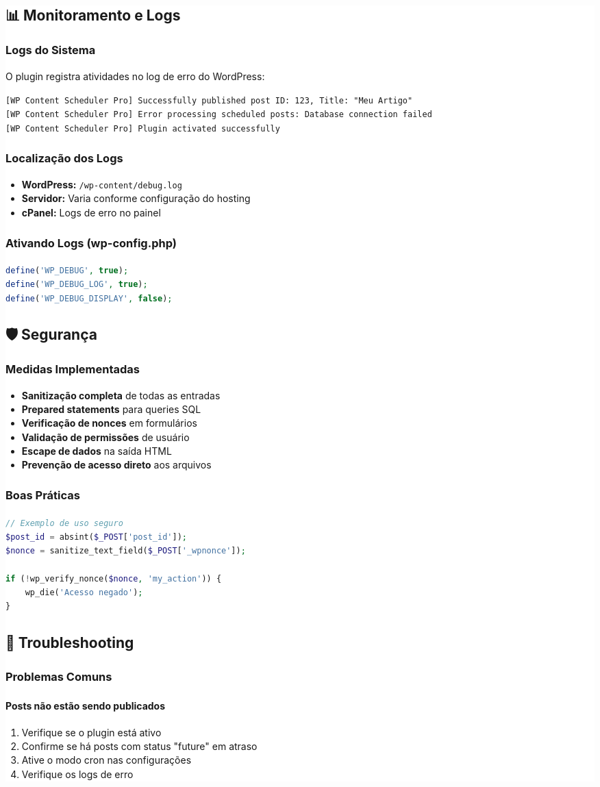 ## 📊 Monitoramento e Logs

### Logs do Sistema
O plugin registra atividades no log de erro do WordPress:

```
[WP Content Scheduler Pro] Successfully published post ID: 123, Title: "Meu Artigo"
[WP Content Scheduler Pro] Error processing scheduled posts: Database connection failed
[WP Content Scheduler Pro] Plugin activated successfully
```

### Localização dos Logs
- **WordPress:** `/wp-content/debug.log`
- **Servidor:** Varia conforme configuração do hosting
- **cPanel:** Logs de erro no painel

### Ativando Logs (wp-config.php)
```php
define('WP_DEBUG', true);
define('WP_DEBUG_LOG', true);
define('WP_DEBUG_DISPLAY', false);
```

## 🛡️ Segurança

### Medidas Implementadas
- **Sanitização completa** de todas as entradas
- **Prepared statements** para queries SQL
- **Verificação de nonces** em formulários
- **Validação de permissões** de usuário
- **Escape de dados** na saída HTML
- **Prevenção de acesso direto** aos arquivos

### Boas Práticas
```php
// Exemplo de uso seguro
$post_id = absint($_POST['post_id']);
$nonce = sanitize_text_field($_POST['_wpnonce']);

if (!wp_verify_nonce($nonce, 'my_action')) {
    wp_die('Acesso negado');
}
```

## 🔄 Troubleshooting

### Problemas Comuns

#### **Posts não estão sendo publicados**
1. Verifique se o plugin está ativo
2. Confirme se há posts com status "future" em atraso
3. Ative o modo cron nas configurações
4. Verifique os logs de erro
